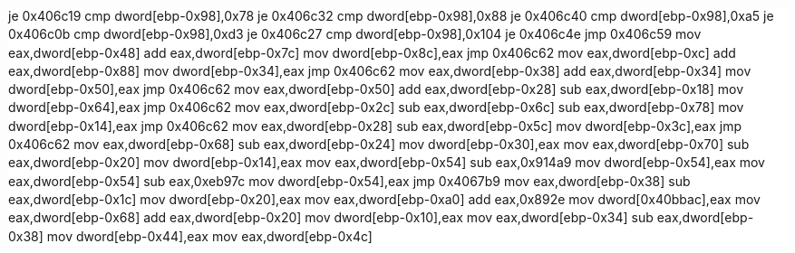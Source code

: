 je 0x406c19
cmp dword[ebp-0x98],0x78
je 0x406c32
cmp dword[ebp-0x98],0x88
je 0x406c40
cmp dword[ebp-0x98],0xa5
je 0x406c0b
cmp dword[ebp-0x98],0xd3
je 0x406c27
cmp dword[ebp-0x98],0x104
je 0x406c4e
jmp 0x406c59
mov eax,dword[ebp-0x48]
add eax,dword[ebp-0x7c]
mov dword[ebp-0x8c],eax
jmp 0x406c62
mov eax,dword[ebp-0xc]
add eax,dword[ebp-0x88]
mov dword[ebp-0x34],eax
jmp 0x406c62
mov eax,dword[ebp-0x38]
add eax,dword[ebp-0x34]
mov dword[ebp-0x50],eax
jmp 0x406c62
mov eax,dword[ebp-0x50]
add eax,dword[ebp-0x28]
sub eax,dword[ebp-0x18]
mov dword[ebp-0x64],eax
jmp 0x406c62
mov eax,dword[ebp-0x2c]
sub eax,dword[ebp-0x6c]
sub eax,dword[ebp-0x78]
mov dword[ebp-0x14],eax
jmp 0x406c62
mov eax,dword[ebp-0x28]
sub eax,dword[ebp-0x5c]
mov dword[ebp-0x3c],eax
jmp 0x406c62
mov eax,dword[ebp-0x68]
sub eax,dword[ebp-0x24]
mov dword[ebp-0x30],eax
mov eax,dword[ebp-0x70]
sub eax,dword[ebp-0x20]
mov dword[ebp-0x14],eax
mov eax,dword[ebp-0x54]
sub eax,0x914a9
mov dword[ebp-0x54],eax
mov eax,dword[ebp-0x54]
sub eax,0xeb97c
mov dword[ebp-0x54],eax
jmp 0x4067b9
mov eax,dword[ebp-0x38]
sub eax,dword[ebp-0x1c]
mov dword[ebp-0x20],eax
mov eax,dword[ebp-0xa0]
add eax,0x892e
mov dword[0x40bbac],eax
mov eax,dword[ebp-0x68]
add eax,dword[ebp-0x20]
mov dword[ebp-0x10],eax
mov eax,dword[ebp-0x34]
sub eax,dword[ebp-0x38]
mov dword[ebp-0x44],eax
mov eax,dword[ebp-0x4c]

[similar_1_ref]: /report/fcn.0064ed6f@8c848ad89aab40a1738b363a37856125
[similar_2_ref]: /report/fcn.0054ec2d@90c53de31ca36ce245bc69453e4bdaaf
[similar_3_ref]: /report/fcn.0054ec2d@9a2108de6665bf53e42d7cbbbe5a0866
[similar_4_ref]: /report/fcn.006ccc92@1422b34b080163f61eff1f3b3bdc905d
[similar_5_ref]: /report/fcn.006ccc92@1ad8df9cf1d781bf2acc8965dea0570e
[virustotal_ref]: https://www.virustotal.com/gui/file/beda3471296946b3846562e37a7f6ab6